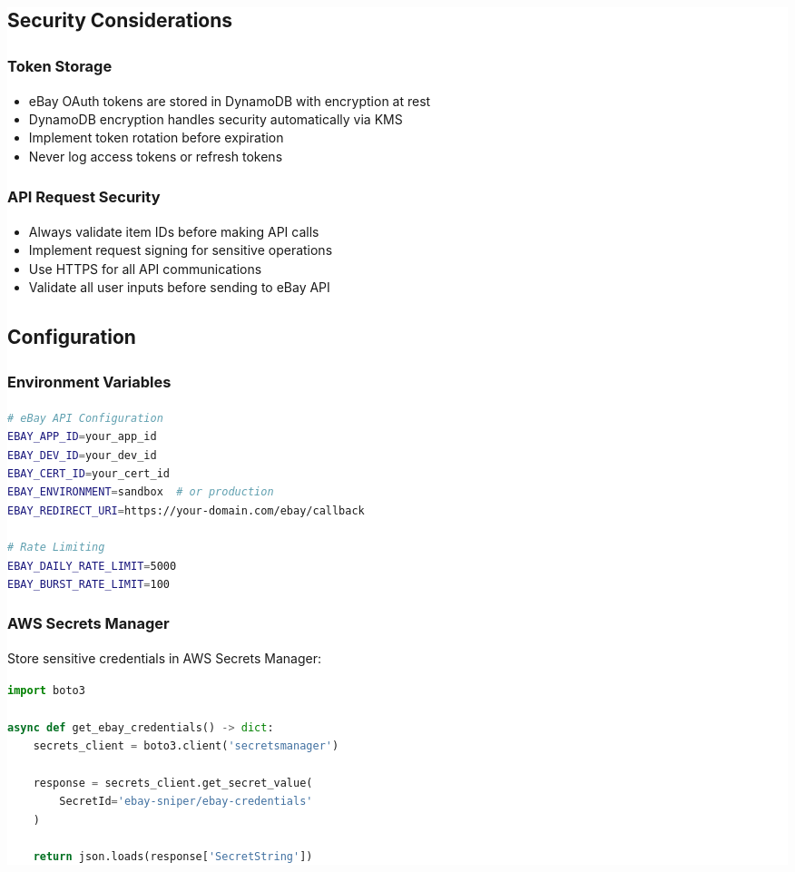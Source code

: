 ## Security Considerations

### Token Storage
- eBay OAuth tokens are stored in DynamoDB with encryption at rest
- DynamoDB encryption handles security automatically via KMS
- Implement token rotation before expiration
- Never log access tokens or refresh tokens

### API Request Security
- Always validate item IDs before making API calls
- Implement request signing for sensitive operations
- Use HTTPS for all API communications
- Validate all user inputs before sending to eBay API

## Configuration

### Environment Variables
```bash
# eBay API Configuration
EBAY_APP_ID=your_app_id
EBAY_DEV_ID=your_dev_id
EBAY_CERT_ID=your_cert_id
EBAY_ENVIRONMENT=sandbox  # or production
EBAY_REDIRECT_URI=https://your-domain.com/ebay/callback

# Rate Limiting
EBAY_DAILY_RATE_LIMIT=5000
EBAY_BURST_RATE_LIMIT=100
```

### AWS Secrets Manager
Store sensitive credentials in AWS Secrets Manager:
```python
import boto3

async def get_ebay_credentials() -> dict:
    secrets_client = boto3.client('secretsmanager')
    
    response = secrets_client.get_secret_value(
        SecretId='ebay-sniper/ebay-credentials'
    )
    
    return json.loads(response['SecretString'])
```
